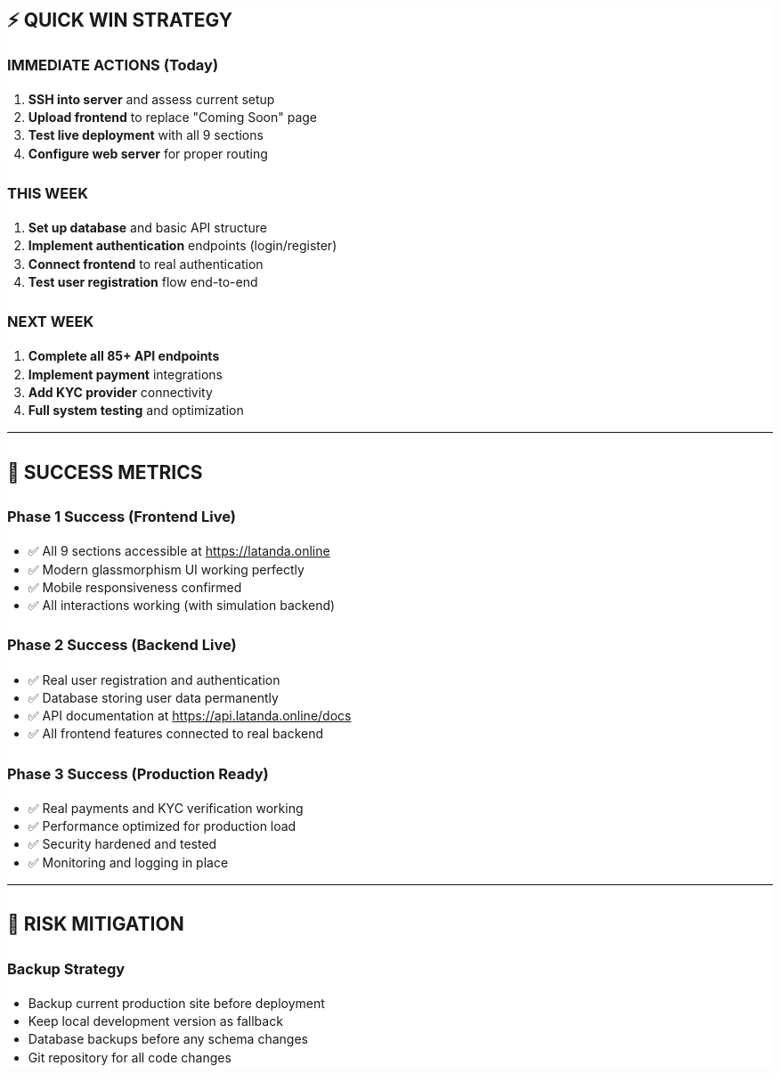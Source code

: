 
## ⚡ **QUICK WIN STRATEGY** 

### **IMMEDIATE ACTIONS** (Today)
1. **SSH into server** and assess current setup
2. **Upload frontend** to replace "Coming Soon" page  
3. **Test live deployment** with all 9 sections
4. **Configure web server** for proper routing

### **THIS WEEK**
1. **Set up database** and basic API structure
2. **Implement authentication** endpoints (login/register)
3. **Connect frontend** to real authentication
4. **Test user registration** flow end-to-end

### **NEXT WEEK** 
1. **Complete all 85+ API endpoints** 
2. **Implement payment** integrations
3. **Add KYC provider** connectivity
4. **Full system testing** and optimization

---

## 🎯 **SUCCESS METRICS**

### **Phase 1 Success** (Frontend Live)
- ✅ All 9 sections accessible at https://latanda.online
- ✅ Modern glassmorphism UI working perfectly
- ✅ Mobile responsiveness confirmed
- ✅ All interactions working (with simulation backend)

### **Phase 2 Success** (Backend Live) 
- ✅ Real user registration and authentication
- ✅ Database storing user data permanently
- ✅ API documentation at https://api.latanda.online/docs
- ✅ All frontend features connected to real backend

### **Phase 3 Success** (Production Ready)
- ✅ Real payments and KYC verification working
- ✅ Performance optimized for production load
- ✅ Security hardened and tested
- ✅ Monitoring and logging in place

---

## 🚨 **RISK MITIGATION**

### **Backup Strategy**
- Backup current production site before deployment
- Keep local development version as fallback
- Database backups before any schema changes
- Git repository for all code changes
